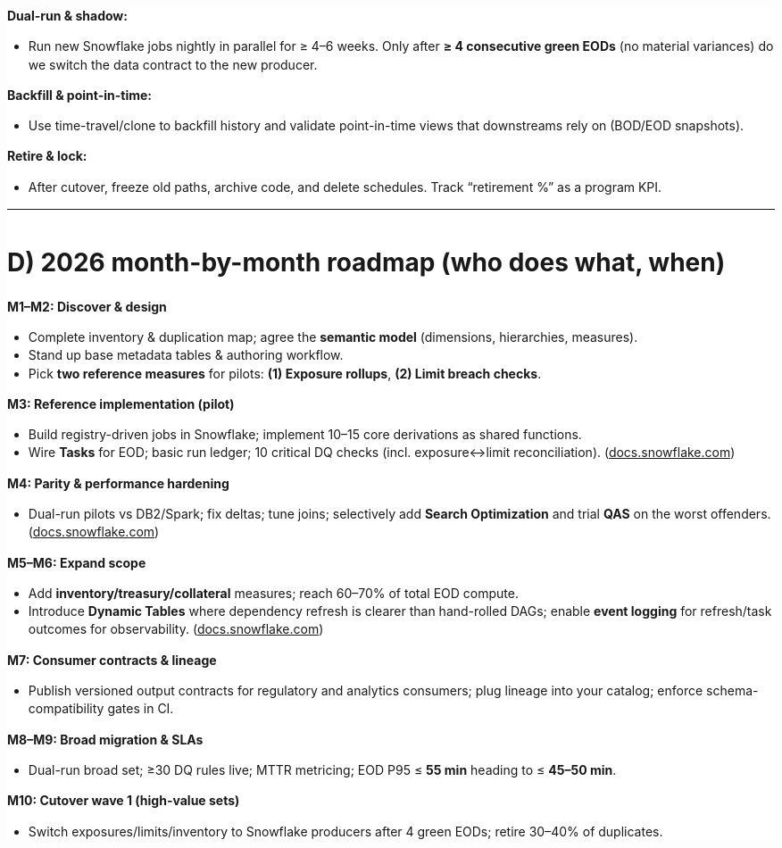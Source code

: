 **Dual-run & shadow:**

* Run new Snowflake jobs nightly in parallel for ≥ 4–6 weeks. Only after **≥ 4 consecutive green EODs** (no material variances) do we switch the data contract to the new producer.

**Backfill & point-in-time:**

* Use time-travel/clone to backfill history and validate point-in-time views that downstreams rely on (BOD/EOD snapshots).

**Retire & lock:**

* After cutover, freeze old paths, archive code, and delete schedules. Track “retirement %” as a program KPI.

---

# D) 2026 month-by-month roadmap (who does what, when)

**M1–M2: Discover & design**

* Complete inventory & duplication map; agree the **semantic model** (dimensions, hierarchies, measures).
* Stand up base metadata tables & authoring workflow.
* Pick **two reference measures** for pilots: **(1) Exposure rollups**, **(2) Limit breach checks**.

**M3: Reference implementation (pilot)**

* Build registry-driven jobs in Snowflake; implement 10–15 core derivations as shared functions.
* Wire **Tasks** for EOD; basic run ledger; 10 critical DQ checks (incl. exposure↔limit reconciliation). ([docs.snowflake.com][1])

**M4: Parity & performance hardening**

* Dual-run pilots vs DB2/Spark; fix deltas; tune joins; selectively add **Search Optimization** and trial **QAS** on the worst offenders. ([docs.snowflake.com][3])

**M5–M6: Expand scope**

* Add **inventory/treasury/collateral** measures; reach 60–70% of total EOD compute.
* Introduce **Dynamic Tables** where dependency refresh is clearer than hand-rolled DAGs; enable **event logging** for refresh/task outcomes for observability. ([docs.snowflake.com][5])

**M7: Consumer contracts & lineage**

* Publish versioned output contracts for regulatory and analytics consumers; plug lineage into your catalog; enforce schema-compatibility gates in CI.

**M8–M9: Broad migration & SLAs**

* Dual-run broad set; ≥30 DQ rules live; MTTR metricing; EOD P95 ≤ **55 min** heading to ≤ **45–50 min**.

**M10: Cutover wave 1 (high-value sets)**

* Switch exposures/limits/inventory to Snowflake producers after 4 green EODs; retire 30–40% of duplicates.


[1]: https://docs.snowflake.com/en/user-guide/tasks-intro?utm_source=chatgpt.com "Introduction to tasks"
[2]: https://docs.snowflake.com/en/release-notes/2025/9_04?utm_source=chatgpt.com "9.4 Release notes: Feb 24, 2025-Mar 01, 2025"
[3]: https://docs.snowflake.com/en/user-guide/search-optimization-service?utm_source=chatgpt.com "Search Optimization Service"
[4]: https://docs.snowflake.com/en/developer-guide/snowpark/index?utm_source=chatgpt.com "Snowpark API"
[5]: https://docs.snowflake.com/en/user-guide/dynamic-tables-about?utm_source=chatgpt.com "Dynamic tables"
[6]: https://docs.snowflake.com/en/user-guide/query-acceleration-service?utm_source=chatgpt.com "Using the Query Acceleration Service (QAS)"
[7]: https://docs.snowflake.com/en/user-guide/search-optimization/cost-estimation?utm_source=chatgpt.com "Search optimization cost estimation and management"